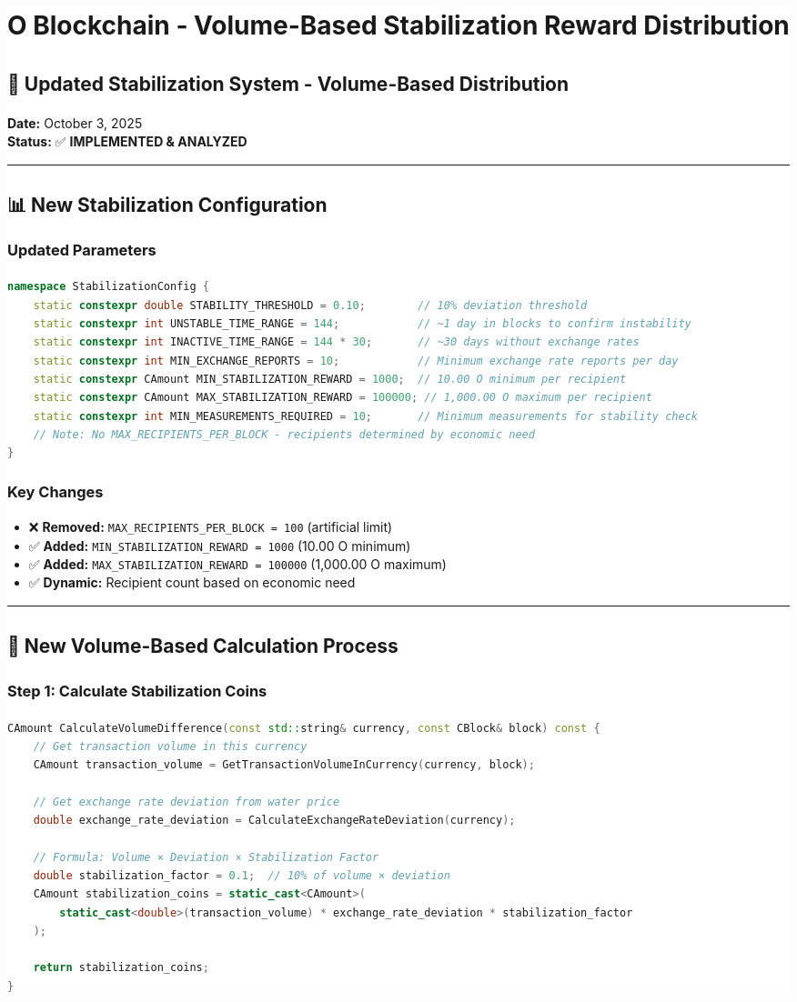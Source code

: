 # O Blockchain - Volume-Based Stabilization Reward Distribution

## 🎯 **Updated Stabilization System - Volume-Based Distribution**

**Date:** October 3, 2025  
**Status:** ✅ **IMPLEMENTED & ANALYZED**

---

## 📊 **New Stabilization Configuration**

### **Updated Parameters**
```cpp
namespace StabilizationConfig {
    static constexpr double STABILITY_THRESHOLD = 0.10;        // 10% deviation threshold
    static constexpr int UNSTABLE_TIME_RANGE = 144;            // ~1 day in blocks to confirm instability
    static constexpr int INACTIVE_TIME_RANGE = 144 * 30;       // ~30 days without exchange rates
    static constexpr int MIN_EXCHANGE_REPORTS = 10;            // Minimum exchange rate reports per day
    static constexpr CAmount MIN_STABILIZATION_REWARD = 1000;  // 10.00 O minimum per recipient
    static constexpr CAmount MAX_STABILIZATION_REWARD = 100000; // 1,000.00 O maximum per recipient
    static constexpr int MIN_MEASUREMENTS_REQUIRED = 10;       // Minimum measurements for stability check
    // Note: No MAX_RECIPIENTS_PER_BLOCK - recipients determined by economic need
}
```

### **Key Changes**
- ❌ **Removed:** `MAX_RECIPIENTS_PER_BLOCK = 100` (artificial limit)
- ✅ **Added:** `MIN_STABILIZATION_REWARD = 1000` (10.00 O minimum)
- ✅ **Added:** `MAX_STABILIZATION_REWARD = 100000` (1,000.00 O maximum)
- ✅ **Dynamic:** Recipient count based on economic need

---

## 🔄 **New Volume-Based Calculation Process**

### **Step 1: Calculate Stabilization Coins**
```cpp
CAmount CalculateVolumeDifference(const std::string& currency, const CBlock& block) const {
    // Get transaction volume in this currency
    CAmount transaction_volume = GetTransactionVolumeInCurrency(currency, block);
    
    // Get exchange rate deviation from water price
    double exchange_rate_deviation = CalculateExchangeRateDeviation(currency);
    
    // Formula: Volume × Deviation × Stabilization Factor
    double stabilization_factor = 0.1;  // 10% of volume × deviation
    CAmount stabilization_coins = static_cast<CAmount>(
        static_cast<double>(transaction_volume) * exchange_rate_deviation * stabilization_factor
    );
    
    return stabilization_coins;
}
```
